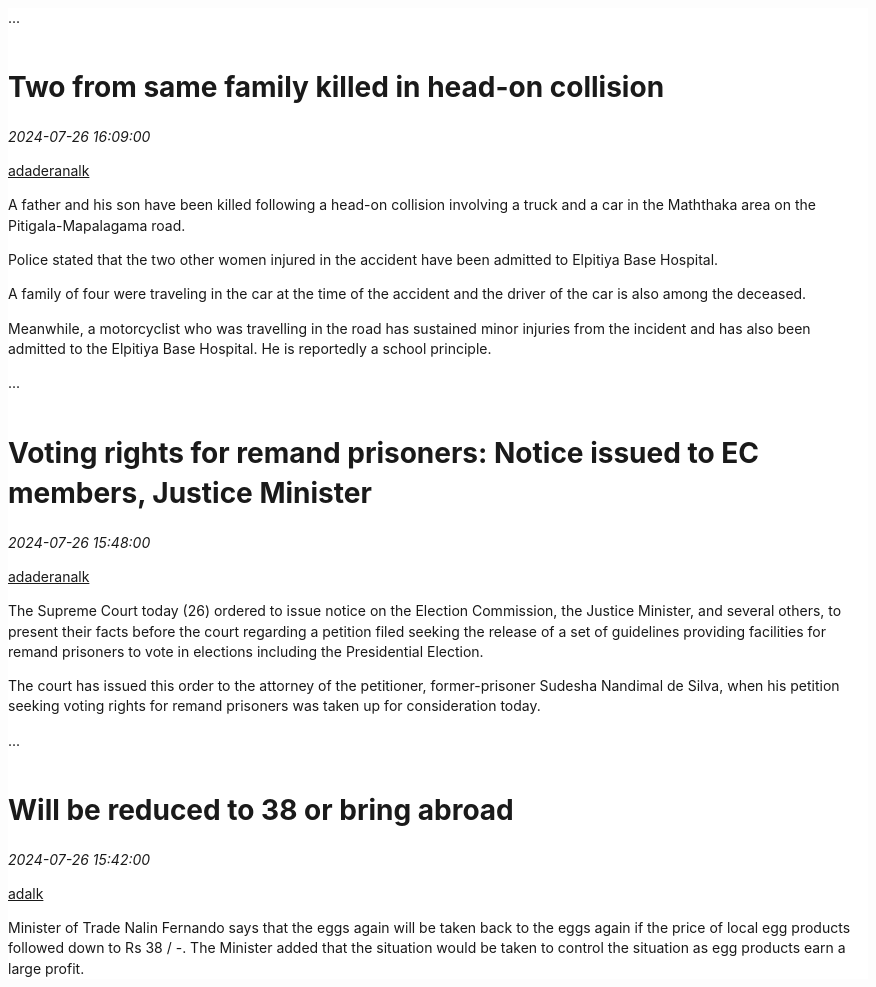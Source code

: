 ...



# Two from same family killed in head-on collision

*2024-07-26 16:09:00*

[adaderanalk](https://www.adaderana.lk/news/100795/two-from-same-family-killed-in-head-on-collision)

A father and his son have been killed following a head-on collision involving a truck and a car in the Maththaka area on the Pitigala-Mapalagama road.

Police stated that the two other women injured in the accident have been admitted to Elpitiya Base Hospital.

A family of four were traveling in the car at the time of the accident and the driver of the car is also among the deceased.

Meanwhile, a motorcyclist who was travelling in the road has sustained minor injuries from the incident and has also been admitted to the Elpitiya Base Hospital. He is reportedly a school principle.

...



# Voting rights for remand prisoners: Notice issued to EC members, Justice Minister

*2024-07-26 15:48:00*

[adaderanalk](https://www.adaderana.lk/news/100794/voting-rights-for-remand-prisoners-notice-issued-to-ec-members-justice-minister)

The Supreme Court today (26) ordered to issue notice on the Election Commission, the Justice Minister, and several others, to present their facts before the court regarding a petition filed seeking the release of a set of guidelines providing facilities for remand prisoners to vote in elections including the Presidential Election.

The court has issued this order to the attorney of the petitioner, former-prisoner Sudesha Nandimal de Silva, when his petition seeking voting rights for remand prisoners was taken up for consideration today.

...



# Will be reduced to 38 or bring abroad

*2024-07-26 15:42:00*

[adalk](https://www.ada.lk/breaking_news/38-ට-අඩු-කරන්න-නැත්නම්-පිටරටින්-ගේනවා/11-411019)

Minister of Trade Nalin Fernando says that the eggs again will be taken back to the eggs again if the price of local egg products followed down to Rs 38 / -. The Minister added that the situation would be taken to control the situation as egg products earn a large profit.
